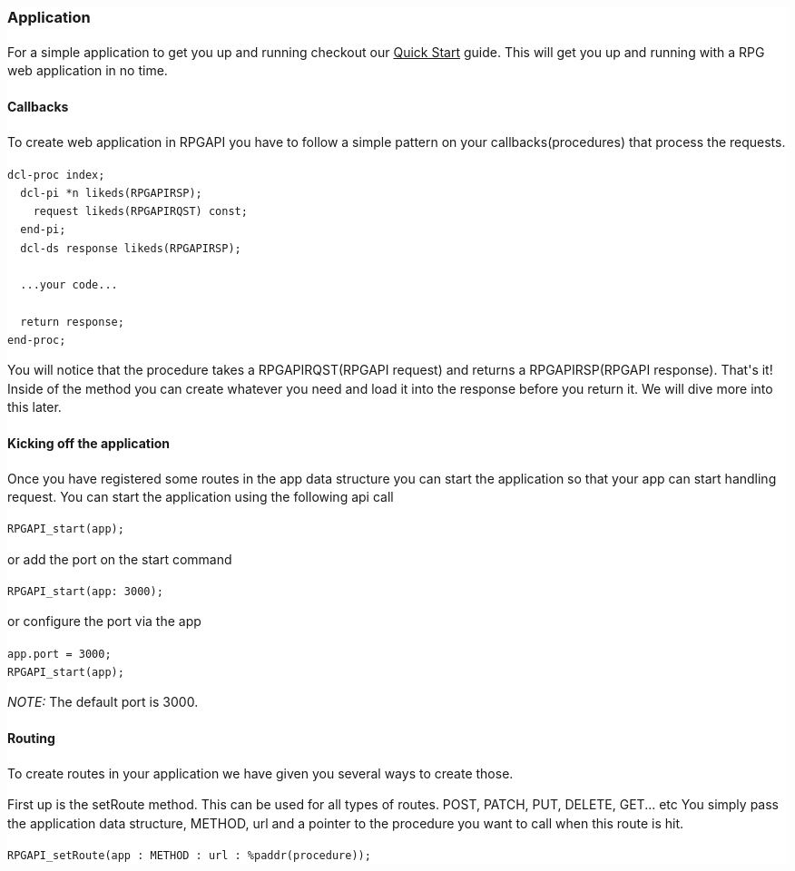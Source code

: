 ### Application
For a simple application to get you up and running checkout our [Quick Start](QuickStart.md) guide. This will get you up and running with a RPG web application in no time.

#### Callbacks
To create web application in RPGAPI you have to follow a simple pattern on your callbacks(procedures) that process the requests. 

```
dcl-proc index;
  dcl-pi *n likeds(RPGAPIRSP);
    request likeds(RPGAPIRQST) const;
  end-pi;
  dcl-ds response likeds(RPGAPIRSP);
  
  ...your code...
  
  return response;
end-proc;
```
You will notice that the procedure takes a RPGAPIRQST(RPGAPI request) and returns a RPGAPIRSP(RPGAPI response). That's it! Inside of the method you can create whatever you need and load it into the response before you return it. We will dive more into this later.

#### Kicking off the application
Once you have registered some routes in the app data structure you can start the application so that your app can start handling request. You can start the application using the following api call

```
RPGAPI_start(app);
```

or add the port on the start command
```
RPGAPI_start(app: 3000);
```

or configure the port via the app
```
app.port = 3000;
RPGAPI_start(app);
```
_NOTE:_ The default port is 3000.


#### Routing
To create routes in your application we have given you several ways to create those. 

First up is the setRoute method. This can be used for all types of routes. POST, PATCH, PUT, DELETE, GET... etc You simply pass the application data structure, METHOD, url and a pointer to the procedure you want to call when this route is hit. 

```
RPGAPI_setRoute(app : METHOD : url : %paddr(procedure));
```
